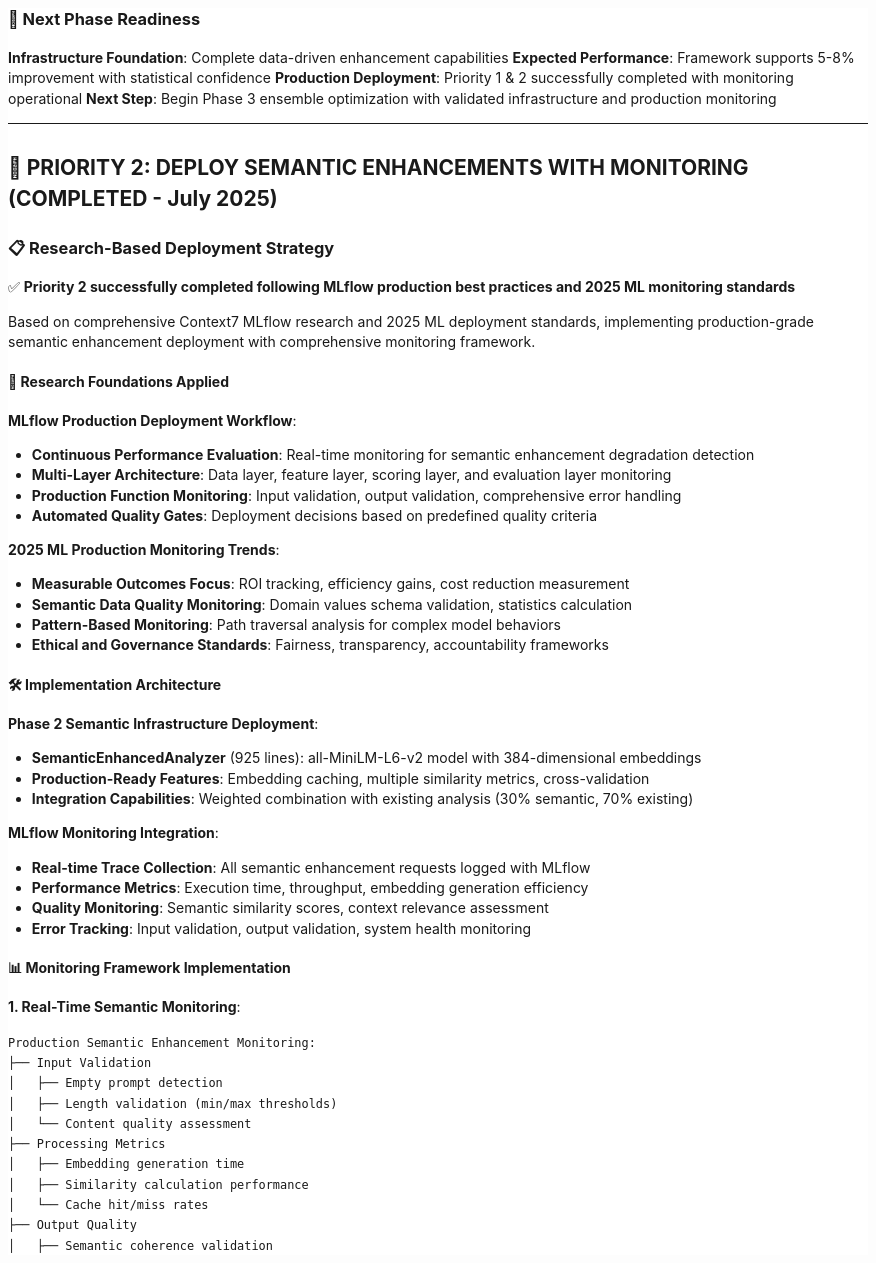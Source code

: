 ### **🚀 Next Phase Readiness**
**Infrastructure Foundation**: Complete data-driven enhancement capabilities
**Expected Performance**: Framework supports 5-8% improvement with statistical confidence
**Production Deployment**: Priority 1 & 2 successfully completed with monitoring operational
**Next Step**: Begin Phase 3 ensemble optimization with validated infrastructure and production monitoring

---

## 🎯 **PRIORITY 2: DEPLOY SEMANTIC ENHANCEMENTS WITH MONITORING (COMPLETED - July 2025)**

### **📋 Research-Based Deployment Strategy**
✅ **Priority 2 successfully completed following MLflow production best practices and 2025 ML monitoring standards**

Based on comprehensive Context7 MLflow research and 2025 ML deployment standards, implementing production-grade semantic enhancement deployment with comprehensive monitoring framework.

#### 🔬 **Research Foundations Applied**

**MLflow Production Deployment Workflow**:
- **Continuous Performance Evaluation**: Real-time monitoring for semantic enhancement degradation detection
- **Multi-Layer Architecture**: Data layer, feature layer, scoring layer, and evaluation layer monitoring
- **Production Function Monitoring**: Input validation, output validation, comprehensive error handling
- **Automated Quality Gates**: Deployment decisions based on predefined quality criteria

**2025 ML Production Monitoring Trends**:
- **Measurable Outcomes Focus**: ROI tracking, efficiency gains, cost reduction measurement
- **Semantic Data Quality Monitoring**: Domain values schema validation, statistics calculation
- **Pattern-Based Monitoring**: Path traversal analysis for complex model behaviors
- **Ethical and Governance Standards**: Fairness, transparency, accountability frameworks

#### 🛠️ **Implementation Architecture**

**Phase 2 Semantic Infrastructure Deployment**:
- **SemanticEnhancedAnalyzer** (925 lines): all-MiniLM-L6-v2 model with 384-dimensional embeddings
- **Production-Ready Features**: Embedding caching, multiple similarity metrics, cross-validation
- **Integration Capabilities**: Weighted combination with existing analysis (30% semantic, 70% existing)

**MLflow Monitoring Integration**:
- **Real-time Trace Collection**: All semantic enhancement requests logged with MLflow
- **Performance Metrics**: Execution time, throughput, embedding generation efficiency  
- **Quality Monitoring**: Semantic similarity scores, context relevance assessment
- **Error Tracking**: Input validation, output validation, system health monitoring

#### 📊 **Monitoring Framework Implementation**

**1. Real-Time Semantic Monitoring**:
```
Production Semantic Enhancement Monitoring:
├── Input Validation
│   ├── Empty prompt detection
│   ├── Length validation (min/max thresholds)
│   └── Content quality assessment
├── Processing Metrics
│   ├── Embedding generation time
│   ├── Similarity calculation performance
│   └── Cache hit/miss rates
├── Output Quality
│   ├── Semantic coherence validation
```